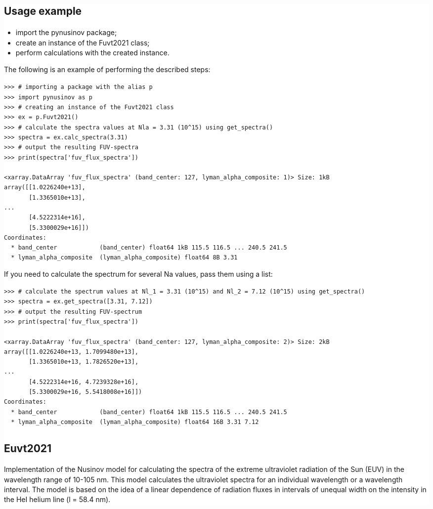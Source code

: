## Usage example

- import the pynusinov package;
- create an instance of the Fuvt2021 class;
- perform calculations with the created instance.

The following is an example of performing the described steps:

```
>>> # importing a package with the alias p
>>> import pynusinov as p
>>> # creating an instance of the Fuvt2021 class
>>> ex = p.Fuvt2021()
>>> # calculate the spectra values at Nla = 3.31 (10^15) using get_spectra()
>>> spectra = ex.calc_spectra(3.31)
>>> # output the resulting FUV-spectra
>>> print(spectra['fuv_flux_spectra'])

<xarray.DataArray 'fuv_flux_spectra' (band_center: 127, lyman_alpha_composite: 1)> Size: 1kB
array([[1.0226240e+13],
       [1.3365010e+13],
...
       [4.5222314e+16],
       [5.3300029e+16]])
Coordinates:
  * band_center            (band_center) float64 1kB 115.5 116.5 ... 240.5 241.5
  * lyman_alpha_composite  (lyman_alpha_composite) float64 8B 3.31
```

If you need to calculate the spectrum for several Na values, pass them using a list:

```
>>> # calculate the spectrum values at Nl_1 = 3.31 (10^15) and Nl_2 = 7.12 (10^15) using get_spectra()
>>> spectra = ex.get_spectra([3.31, 7.12])
>>> # output the resulting FUV-spectrum
>>> print(spectra['fuv_flux_spectra'])

<xarray.DataArray 'fuv_flux_spectra' (band_center: 127, lyman_alpha_composite: 2)> Size: 2kB
array([[1.0226240e+13, 1.7099480e+13],
       [1.3365010e+13, 1.7826520e+13],
...
       [4.5222314e+16, 4.7239328e+16],
       [5.3300029e+16, 5.5418008e+16]])
Coordinates:
  * band_center            (band_center) float64 1kB 115.5 116.5 ... 240.5 241.5
  * lyman_alpha_composite  (lyman_alpha_composite) float64 16B 3.31 7.12
```

## Euvt2021

Implementation of the Nusinov model for calculating the spectra of the extreme ultraviolet radiation of the Sun (EUV)
in the wavelength range of 10-105 nm. This model calculates the ultraviolet spectra for an individual wavelength or 
a wavelength interval. The model is based on the idea of a linear dependence of radiation fluxes in intervals
of unequal width on the intensity in the HeI helium line (l = 58.4 nm). 
